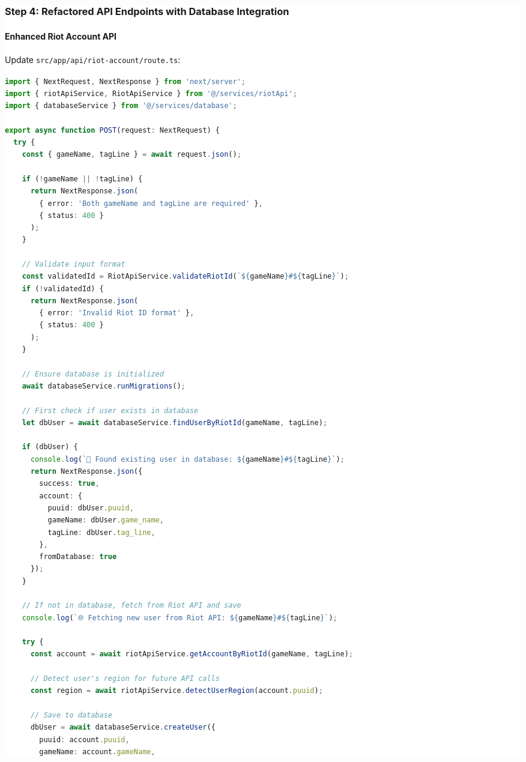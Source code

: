 ### Step 4: Refactored API Endpoints with Database Integration

#### Enhanced Riot Account API

Update `src/app/api/riot-account/route.ts`:

```typescript
import { NextRequest, NextResponse } from 'next/server';
import { riotApiService, RiotApiService } from '@/services/riotApi';
import { databaseService } from '@/services/database';

export async function POST(request: NextRequest) {
  try {
    const { gameName, tagLine } = await request.json();

    if (!gameName || !tagLine) {
      return NextResponse.json(
        { error: 'Both gameName and tagLine are required' },
        { status: 400 }
      );
    }

    // Validate input format
    const validatedId = RiotApiService.validateRiotId(`${gameName}#${tagLine}`);
    if (!validatedId) {
      return NextResponse.json(
        { error: 'Invalid Riot ID format' },
        { status: 400 }
      );
    }

    // Ensure database is initialized
    await databaseService.runMigrations();

    // First check if user exists in database
    let dbUser = await databaseService.findUserByRiotId(gameName, tagLine);
    
    if (dbUser) {
      console.log(`📂 Found existing user in database: ${gameName}#${tagLine}`);
      return NextResponse.json({
        success: true,
        account: {
          puuid: dbUser.puuid,
          gameName: dbUser.game_name,
          tagLine: dbUser.tag_line,
        },
        fromDatabase: true
      });
    }

    // If not in database, fetch from Riot API and save
    console.log(`🌐 Fetching new user from Riot API: ${gameName}#${tagLine}`);
    
    try {
      const account = await riotApiService.getAccountByRiotId(gameName, tagLine);
      
      // Detect user's region for future API calls
      const region = await riotApiService.detectUserRegion(account.puuid);
      
      // Save to database
      dbUser = await databaseService.createUser({
        puuid: account.puuid,
        gameName: account.gameName,
```